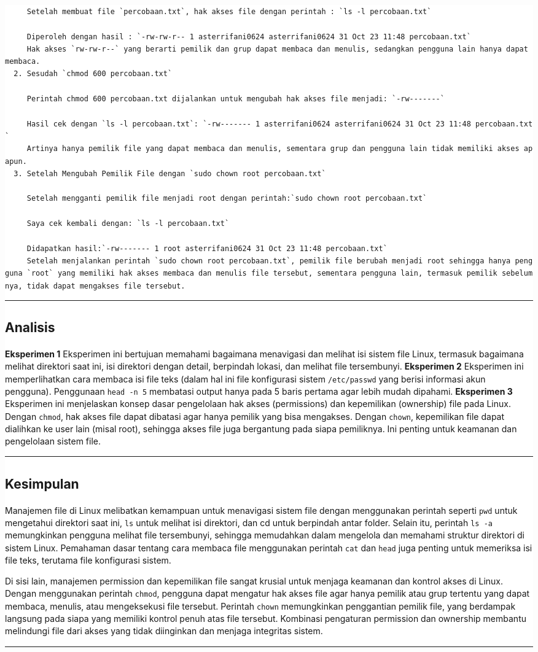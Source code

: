          Setelah membuat file `percobaan.txt`, hak akses file dengan perintah : `ls -l percobaan.txt`
         
         Diperoleh dengan hasil : `-rw-rw-r-- 1 asterrifani0624 asterrifani0624 31 Oct 23 11:48 percobaan.txt`
         Hak akses `rw-rw-r--` yang berarti pemilik dan grup dapat membaca dan menulis, sedangkan pengguna lain hanya dapat membaca.
      2. Sesudah `chmod 600 percobaan.txt`

         Perintah chmod 600 percobaan.txt dijalankan untuk mengubah hak akses file menjadi: `-rw-------`

         Hasil cek dengan `ls -l percobaan.txt`: `-rw------- 1 asterrifani0624 asterrifani0624 31 Oct 23 11:48 percobaan.txt`
         Artinya hanya pemilik file yang dapat membaca dan menulis, sementara grup dan pengguna lain tidak memiliki akses apapun.
      3. Setelah Mengubah Pemilik File dengan `sudo chown root percobaan.txt`

         Setelah mengganti pemilik file menjadi root dengan perintah:`sudo chown root percobaan.txt`

         Saya cek kembali dengan: `ls -l percobaan.txt`

         Didapatkan hasil:`-rw------- 1 root asterrifani0624 31 Oct 23 11:48 percobaan.txt`
         Setelah menjalankan perintah `sudo chown root percobaan.txt`, pemilik file berubah menjadi root sehingga hanya pengguna `root` yang memiliki hak akses membaca dan menulis file tersebut, sementara pengguna lain, termasuk pemilik sebelumnya, tidak dapat mengakses file tersebut.

---

## Analisis
   **Eksperimen 1**
      Eksperimen ini bertujuan memahami bagaimana menavigasi dan melihat isi sistem file Linux, termasuk bagaimana melihat direktori saat ini, isi direktori dengan detail, berpindah lokasi, dan melihat file tersembunyi.
   **Eksperimen 2**
      Eksperimen ini memperlihatkan cara membaca isi file teks (dalam hal ini file konfigurasi sistem `/etc/passwd` yang berisi informasi akun pengguna). Penggunaan `head -n 5` membatasi output hanya pada 5 baris pertama agar lebih mudah dipahami.
   **Eksperimen 3**
      Eksperimen ini menjelaskan konsep dasar pengelolaan hak akses (permissions) dan kepemilikan (ownership) file pada Linux. Dengan `chmod`, hak akses file dapat dibatasi agar hanya pemilik yang bisa mengakses. Dengan `chown`, kepemilikan file dapat dialihkan ke user lain (misal root), sehingga akses file juga bergantung pada siapa pemiliknya. Ini penting untuk keamanan dan pengelolaan sistem file.

---

## Kesimpulan
Manajemen file di Linux melibatkan kemampuan untuk menavigasi sistem file dengan menggunakan perintah seperti `pwd` untuk mengetahui direktori saat ini, `ls` untuk melihat isi direktori, dan cd untuk berpindah antar folder. Selain itu, perintah `ls -a` memungkinkan pengguna melihat file tersembunyi, sehingga memudahkan dalam mengelola dan memahami struktur direktori di sistem Linux. Pemahaman dasar tentang cara membaca file menggunakan perintah `cat` dan `head` juga penting untuk memeriksa isi file teks, terutama file konfigurasi sistem.

Di sisi lain, manajemen permission dan kepemilikan file sangat krusial untuk menjaga keamanan dan kontrol akses di Linux. Dengan menggunakan perintah `chmod`, pengguna dapat mengatur hak akses file agar hanya pemilik atau grup tertentu yang dapat membaca, menulis, atau mengeksekusi file tersebut. Perintah `chown` memungkinkan penggantian pemilik file, yang berdampak langsung pada siapa yang memiliki kontrol penuh atas file tersebut. Kombinasi pengaturan permission dan ownership membantu melindungi file dari akses yang tidak diinginkan dan menjaga integritas sistem.

---
